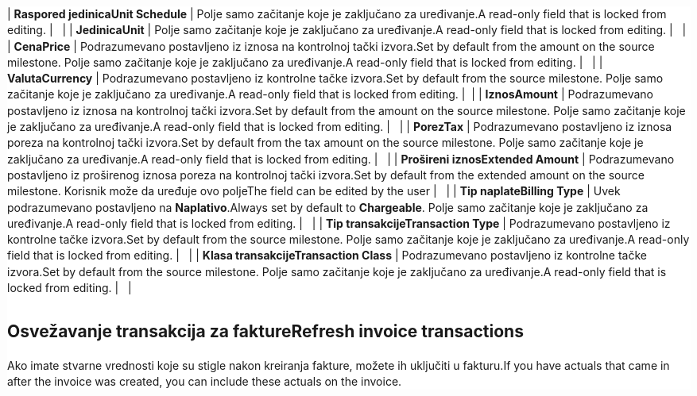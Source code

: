 | <span data-ttu-id="9eeb0-390">**Raspored jedinica**</span><span class="sxs-lookup"><span data-stu-id="9eeb0-390">**Unit Schedule**</span></span> | <span data-ttu-id="9eeb0-391">Polje samo začitanje koje je zaključano za uređivanje.</span><span class="sxs-lookup"><span data-stu-id="9eeb0-391">A read-only field that is locked from editing.</span></span> | &nbsp; |
| <span data-ttu-id="9eeb0-392">**Jedinica**</span><span class="sxs-lookup"><span data-stu-id="9eeb0-392">**Unit**</span></span> | <span data-ttu-id="9eeb0-393">Polje samo začitanje koje je zaključano za uređivanje.</span><span class="sxs-lookup"><span data-stu-id="9eeb0-393">A read-only field that is locked from editing.</span></span> | &nbsp; |
| <span data-ttu-id="9eeb0-394">**Cena**</span><span class="sxs-lookup"><span data-stu-id="9eeb0-394">**Price**</span></span> | <span data-ttu-id="9eeb0-395">Podrazumevano postavljeno iz iznosa na kontrolnoj tački izvora.</span><span class="sxs-lookup"><span data-stu-id="9eeb0-395">Set by default from the amount on the source milestone.</span></span> <span data-ttu-id="9eeb0-396">Polje samo začitanje koje je zaključano za uređivanje.</span><span class="sxs-lookup"><span data-stu-id="9eeb0-396">A read-only field that is locked from editing.</span></span> | &nbsp; |
| <span data-ttu-id="9eeb0-397">**Valuta**</span><span class="sxs-lookup"><span data-stu-id="9eeb0-397">**Currency**</span></span> | <span data-ttu-id="9eeb0-398">Podrazumevano postavljeno iz kontrolne tačke izvora.</span><span class="sxs-lookup"><span data-stu-id="9eeb0-398">Set by default from the source milestone.</span></span> <span data-ttu-id="9eeb0-399">Polje samo začitanje koje je zaključano za uređivanje.</span><span class="sxs-lookup"><span data-stu-id="9eeb0-399">A read-only field that is locked from editing.</span></span> |&nbsp; |
| <span data-ttu-id="9eeb0-400">**Iznos**</span><span class="sxs-lookup"><span data-stu-id="9eeb0-400">**Amount**</span></span> | <span data-ttu-id="9eeb0-401">Podrazumevano postavljeno iz iznosa na kontrolnoj tački izvora.</span><span class="sxs-lookup"><span data-stu-id="9eeb0-401">Set by default from the amount on the source milestone.</span></span> <span data-ttu-id="9eeb0-402">Polje samo začitanje koje je zaključano za uređivanje.</span><span class="sxs-lookup"><span data-stu-id="9eeb0-402">A read-only field that is locked from editing.</span></span> | &nbsp; |
| <span data-ttu-id="9eeb0-403">**Porez**</span><span class="sxs-lookup"><span data-stu-id="9eeb0-403">**Tax**</span></span> | <span data-ttu-id="9eeb0-404">Podrazumevano postavljeno iz iznosa poreza na kontrolnoj tački izvora.</span><span class="sxs-lookup"><span data-stu-id="9eeb0-404">Set by default from the tax amount on the source milestone.</span></span> <span data-ttu-id="9eeb0-405">Polje samo začitanje koje je zaključano za uređivanje.</span><span class="sxs-lookup"><span data-stu-id="9eeb0-405">A read-only field that is locked from editing.</span></span> | &nbsp; |
| <span data-ttu-id="9eeb0-406">**Prošireni iznos**</span><span class="sxs-lookup"><span data-stu-id="9eeb0-406">**Extended Amount**</span></span> | <span data-ttu-id="9eeb0-407">Podrazumevano postavljeno iz proširenog iznosa poreza na kontrolnoj tački izvora.</span><span class="sxs-lookup"><span data-stu-id="9eeb0-407">Set by default from the extended amount on the source milestone.</span></span> <span data-ttu-id="9eeb0-408">Korisnik može da uređuje ovo polje</span><span class="sxs-lookup"><span data-stu-id="9eeb0-408">The field can be edited by the user</span></span> | &nbsp; |
| <span data-ttu-id="9eeb0-409">**Tip naplate**</span><span class="sxs-lookup"><span data-stu-id="9eeb0-409">**Billing Type**</span></span> | <span data-ttu-id="9eeb0-410">Uvek podrazumevano postavljeno na **Naplativo**.</span><span class="sxs-lookup"><span data-stu-id="9eeb0-410">Always set by default to **Chargeable**.</span></span> <span data-ttu-id="9eeb0-411">Polje samo začitanje koje je zaključano za uređivanje.</span><span class="sxs-lookup"><span data-stu-id="9eeb0-411">A read-only field that is locked from editing.</span></span> | &nbsp; |
| <span data-ttu-id="9eeb0-412">**Tip transakcije**</span><span class="sxs-lookup"><span data-stu-id="9eeb0-412">**Transaction Type**</span></span> | <span data-ttu-id="9eeb0-413">Podrazumevano postavljeno iz kontrolne tačke izvora.</span><span class="sxs-lookup"><span data-stu-id="9eeb0-413">Set by default from the source milestone.</span></span> <span data-ttu-id="9eeb0-414">Polje samo začitanje koje je zaključano za uređivanje.</span><span class="sxs-lookup"><span data-stu-id="9eeb0-414">A read-only field that is locked from editing.</span></span> | &nbsp; |
| <span data-ttu-id="9eeb0-415">**Klasa transakcije**</span><span class="sxs-lookup"><span data-stu-id="9eeb0-415">**Transaction Class**</span></span> | <span data-ttu-id="9eeb0-416">Podrazumevano postavljeno iz kontrolne tačke izvora.</span><span class="sxs-lookup"><span data-stu-id="9eeb0-416">Set by default from the source milestone.</span></span> <span data-ttu-id="9eeb0-417">Polje samo začitanje koje je zaključano za uređivanje.</span><span class="sxs-lookup"><span data-stu-id="9eeb0-417">A read-only field that is locked from editing.</span></span> | &nbsp; |

## <a name="refresh-invoice-transactions"></a><span data-ttu-id="9eeb0-418">Osvežavanje transakcija za fakture</span><span class="sxs-lookup"><span data-stu-id="9eeb0-418">Refresh invoice transactions</span></span>

<span data-ttu-id="9eeb0-419">Ako imate stvarne vrednosti koje su stigle nakon kreiranja fakture, možete ih uključiti u fakturu.</span><span class="sxs-lookup"><span data-stu-id="9eeb0-419">If you have actuals that came in after the invoice was created, you can include these actuals on the invoice.</span></span>

